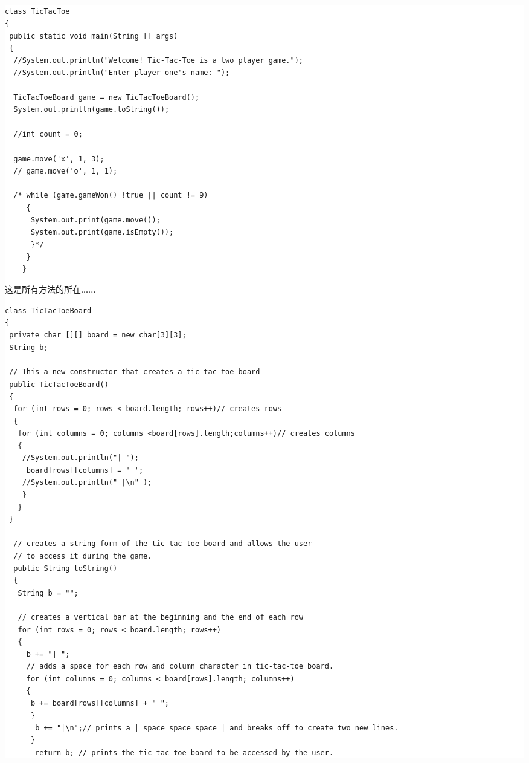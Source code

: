 ```
class TicTacToe
{
 public static void main(String [] args)
 { 
  //System.out.println("Welcome! Tic-Tac-Toe is a two player game.");
  //System.out.println("Enter player one's name: ");

  TicTacToeBoard game = new TicTacToeBoard();
  System.out.println(game.toString());

  //int count = 0;

  game.move('x', 1, 3); 
  // game.move('o', 1, 1);

  /* while (game.gameWon() !true || count != 9)
     {
      System.out.print(game.move()); 
      System.out.print(game.isEmpty()); 
      }*/   
     }
    } 
```

这是所有方法的所在......

```
class TicTacToeBoard
{
 private char [][] board = new char[3][3];
 String b;

 // This a new constructor that creates a tic-tac-toe board
 public TicTacToeBoard()
 {
  for (int rows = 0; rows < board.length; rows++)// creates rows
  {
   for (int columns = 0; columns <board[rows].length;columns++)// creates columns
   {
    //System.out.println("| ");
     board[rows][columns] = ' ';
    //System.out.println(" |\n" );
    }
   }
 }

  // creates a string form of the tic-tac-toe board and allows the user
  // to access it during the game.
  public String toString()
  {
   String b = "";

   // creates a vertical bar at the beginning and the end of each row
   for (int rows = 0; rows < board.length; rows++)
   {
     b += "| ";
     // adds a space for each row and column character in tic-tac-toe board.
     for (int columns = 0; columns < board[rows].length; columns++)
     {
      b += board[rows][columns] + " ";  
      }
       b += "|\n";// prints a | space space space | and breaks off to create two new lines.
      }
       return b; // prints the tic-tac-toe board to be accessed by the user.
```